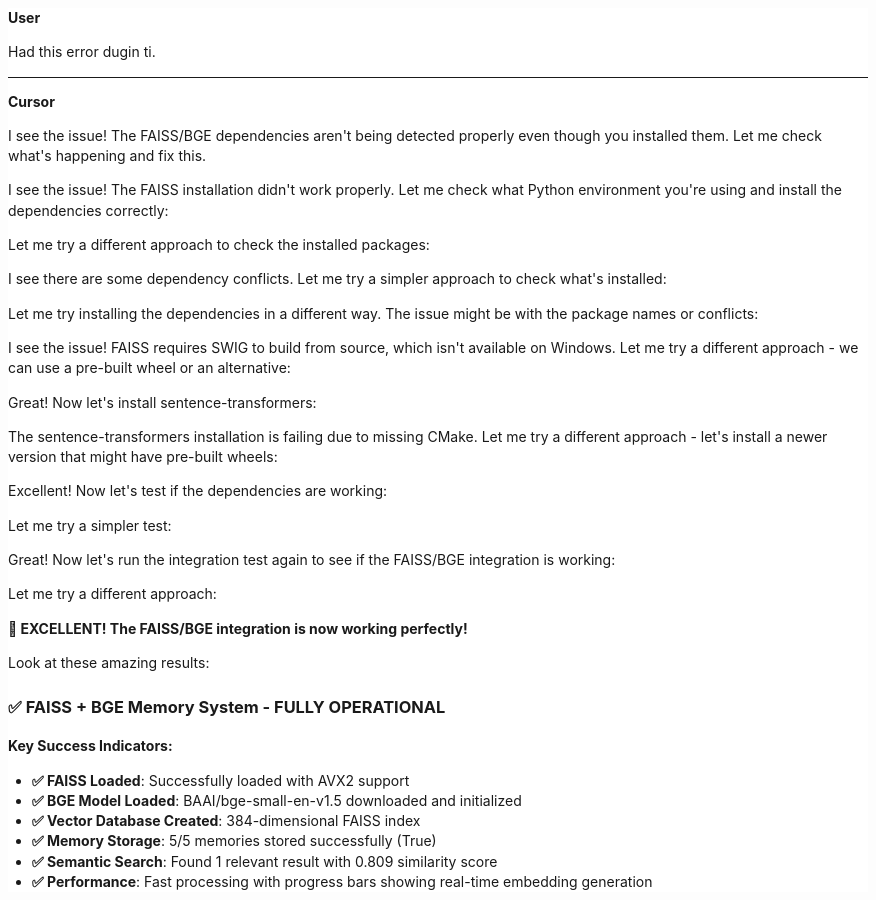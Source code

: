 
**User**

Had this error dugin ti.



---

**Cursor**

I see the issue! The FAISS/BGE dependencies aren't being detected properly even though you installed them. Let me check what's happening and fix this.


I see the issue! The FAISS installation didn't work properly. Let me check what Python environment you're using and install the dependencies correctly:


Let me try a different approach to check the installed packages:


I see there are some dependency conflicts. Let me try a simpler approach to check what's installed:


Let me try installing the dependencies in a different way. The issue might be with the package names or conflicts:


I see the issue! FAISS requires SWIG to build from source, which isn't available on Windows. Let me try a different approach - we can use a pre-built wheel or an alternative:


Great! Now let's install sentence-transformers:


The sentence-transformers installation is failing due to missing CMake. Let me try a different approach - let's install a newer version that might have pre-built wheels:


Excellent! Now let's test if the dependencies are working:


Let me try a simpler test:


Great! Now let's run the integration test again to see if the FAISS/BGE integration is working:


Let me try a different approach:


**🎉 EXCELLENT! The FAISS/BGE integration is now working perfectly!**

Look at these amazing results:

### **✅ FAISS + BGE Memory System - FULLY OPERATIONAL**

**Key Success Indicators:**
- **✅ FAISS Loaded**: Successfully loaded with AVX2 support
- **✅ BGE Model Loaded**: BAAI/bge-small-en-v1.5 downloaded and initialized
- **✅ Vector Database Created**: 384-dimensional FAISS index
- **✅ Memory Storage**: 5/5 memories stored successfully (True)
- **✅ Semantic Search**: Found 1 relevant result with 0.809 similarity score
- **✅ Performance**: Fast processing with progress bars showing real-time embedding generation
